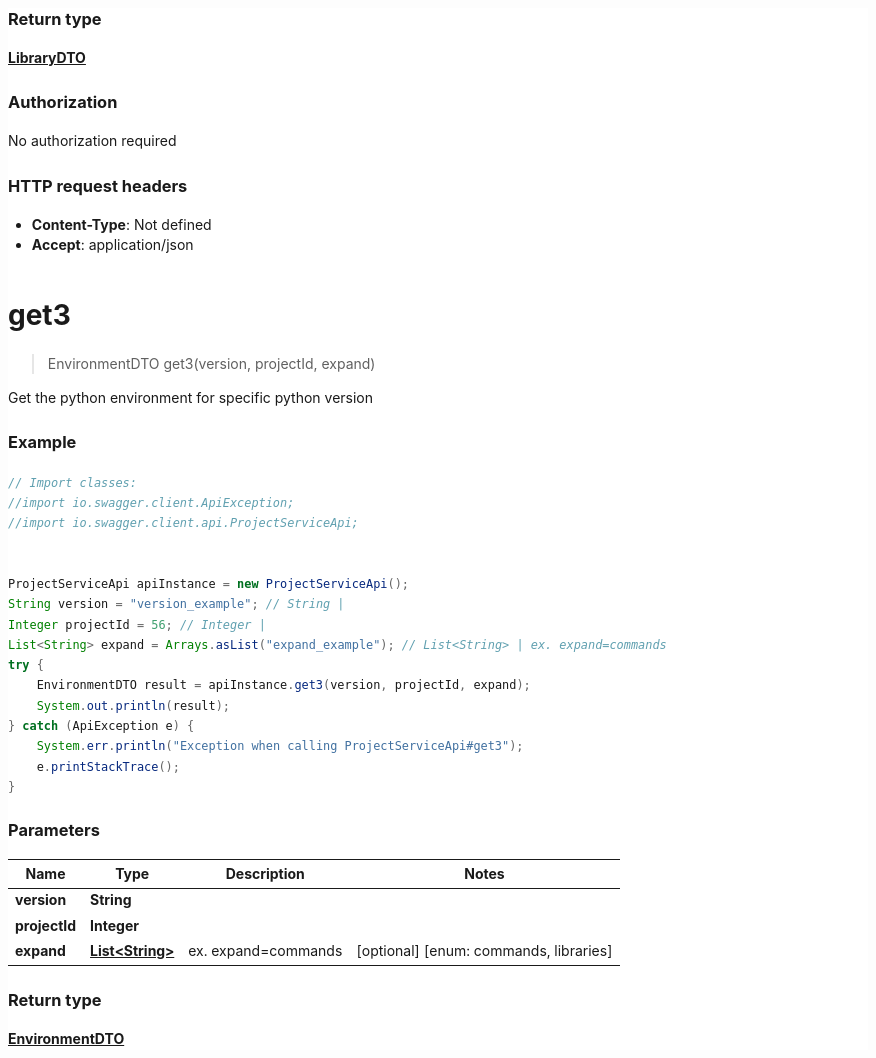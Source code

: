 ### Return type

[**LibraryDTO**](LibraryDTO.md)

### Authorization

No authorization required

### HTTP request headers

 - **Content-Type**: Not defined
 - **Accept**: application/json

<a name="get3"></a>
# **get3**
> EnvironmentDTO get3(version, projectId, expand)

Get the python environment for specific python version

### Example
```java
// Import classes:
//import io.swagger.client.ApiException;
//import io.swagger.client.api.ProjectServiceApi;


ProjectServiceApi apiInstance = new ProjectServiceApi();
String version = "version_example"; // String | 
Integer projectId = 56; // Integer | 
List<String> expand = Arrays.asList("expand_example"); // List<String> | ex. expand=commands
try {
    EnvironmentDTO result = apiInstance.get3(version, projectId, expand);
    System.out.println(result);
} catch (ApiException e) {
    System.err.println("Exception when calling ProjectServiceApi#get3");
    e.printStackTrace();
}
```

### Parameters

Name | Type | Description  | Notes
------------- | ------------- | ------------- | -------------
 **version** | **String**|  |
 **projectId** | **Integer**|  |
 **expand** | [**List&lt;String&gt;**](String.md)| ex. expand&#x3D;commands | [optional] [enum: commands, libraries]

### Return type

[**EnvironmentDTO**](EnvironmentDTO.md)
